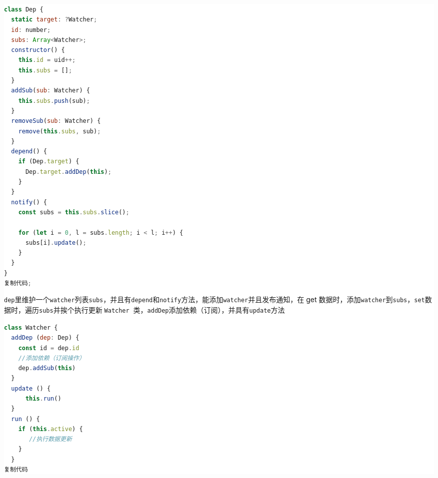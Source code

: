 ```javascript
class Dep {
  static target: ?Watcher;
  id: number;
  subs: Array<Watcher>;
  constructor() {
    this.id = uid++;
    this.subs = [];
  }
  addSub(sub: Watcher) {
    this.subs.push(sub);
  }
  removeSub(sub: Watcher) {
    remove(this.subs, sub);
  }
  depend() {
    if (Dep.target) {
      Dep.target.addDep(this);
    }
  }
  notify() {
    const subs = this.subs.slice();

    for (let i = 0, l = subs.length; i < l; i++) {
      subs[i].update();
    }
  }
}
复制代码;
```

`dep`里维护一个`watcher`列表`subs`，并且有`depend`和`notify`方法，能添加`watcher`并且发布通知，在 get 数据时，添加`watcher`到`subs`，`set`数据时，遍历`subs`并挨个执行更新
`Watcher`  类，`addDep`添加依赖（订阅），并具有`update`方法

```javascript
class Watcher {
  addDep (dep: Dep) {
    const id = dep.id
    //添加依赖（订阅操作）
    dep.addSub(this)
  }
  update () {
      this.run()
  }
  run () {
    if (this.active) {
       //执行数据更新
    }
  }
复制代码
```

